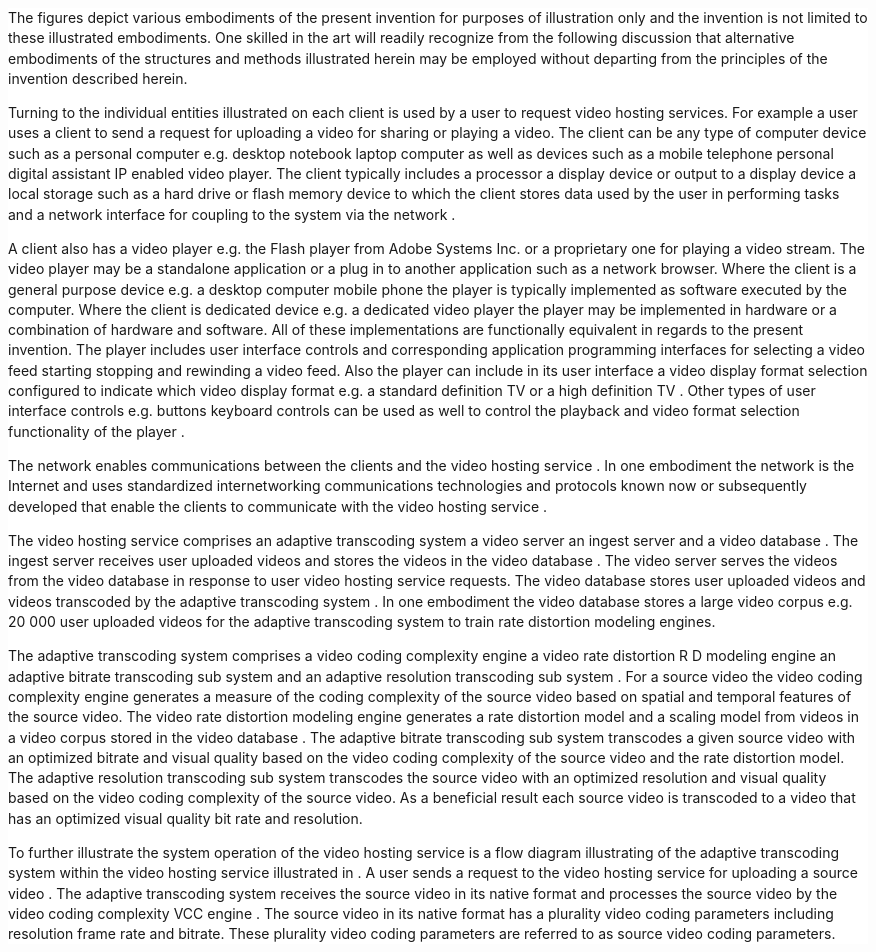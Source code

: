 The figures depict various embodiments of the present invention for purposes of illustration only and the invention is not limited to these illustrated embodiments. One skilled in the art will readily recognize from the following discussion that alternative embodiments of the structures and methods illustrated herein may be employed without departing from the principles of the invention described herein.

Turning to the individual entities illustrated on each client is used by a user to request video hosting services. For example a user uses a client to send a request for uploading a video for sharing or playing a video. The client can be any type of computer device such as a personal computer e.g. desktop notebook laptop computer as well as devices such as a mobile telephone personal digital assistant IP enabled video player. The client typically includes a processor a display device or output to a display device a local storage such as a hard drive or flash memory device to which the client stores data used by the user in performing tasks and a network interface for coupling to the system via the network .

A client also has a video player e.g. the Flash player from Adobe Systems Inc. or a proprietary one for playing a video stream. The video player may be a standalone application or a plug in to another application such as a network browser. Where the client is a general purpose device e.g. a desktop computer mobile phone the player is typically implemented as software executed by the computer. Where the client is dedicated device e.g. a dedicated video player the player may be implemented in hardware or a combination of hardware and software. All of these implementations are functionally equivalent in regards to the present invention. The player includes user interface controls and corresponding application programming interfaces for selecting a video feed starting stopping and rewinding a video feed. Also the player can include in its user interface a video display format selection configured to indicate which video display format e.g. a standard definition TV or a high definition TV . Other types of user interface controls e.g. buttons keyboard controls can be used as well to control the playback and video format selection functionality of the player .

The network enables communications between the clients and the video hosting service . In one embodiment the network is the Internet and uses standardized internetworking communications technologies and protocols known now or subsequently developed that enable the clients to communicate with the video hosting service .

The video hosting service comprises an adaptive transcoding system a video server an ingest server and a video database . The ingest server receives user uploaded videos and stores the videos in the video database . The video server serves the videos from the video database in response to user video hosting service requests. The video database stores user uploaded videos and videos transcoded by the adaptive transcoding system . In one embodiment the video database stores a large video corpus e.g. 20 000 user uploaded videos for the adaptive transcoding system to train rate distortion modeling engines.

The adaptive transcoding system comprises a video coding complexity engine a video rate distortion R D modeling engine an adaptive bitrate transcoding sub system and an adaptive resolution transcoding sub system . For a source video the video coding complexity engine generates a measure of the coding complexity of the source video based on spatial and temporal features of the source video. The video rate distortion modeling engine generates a rate distortion model and a scaling model from videos in a video corpus stored in the video database . The adaptive bitrate transcoding sub system transcodes a given source video with an optimized bitrate and visual quality based on the video coding complexity of the source video and the rate distortion model. The adaptive resolution transcoding sub system transcodes the source video with an optimized resolution and visual quality based on the video coding complexity of the source video. As a beneficial result each source video is transcoded to a video that has an optimized visual quality bit rate and resolution.

To further illustrate the system operation of the video hosting service is a flow diagram illustrating of the adaptive transcoding system within the video hosting service illustrated in . A user sends a request to the video hosting service for uploading a source video . The adaptive transcoding system receives the source video in its native format and processes the source video by the video coding complexity VCC engine . The source video in its native format has a plurality video coding parameters including resolution frame rate and bitrate. These plurality video coding parameters are referred to as source video coding parameters. 
